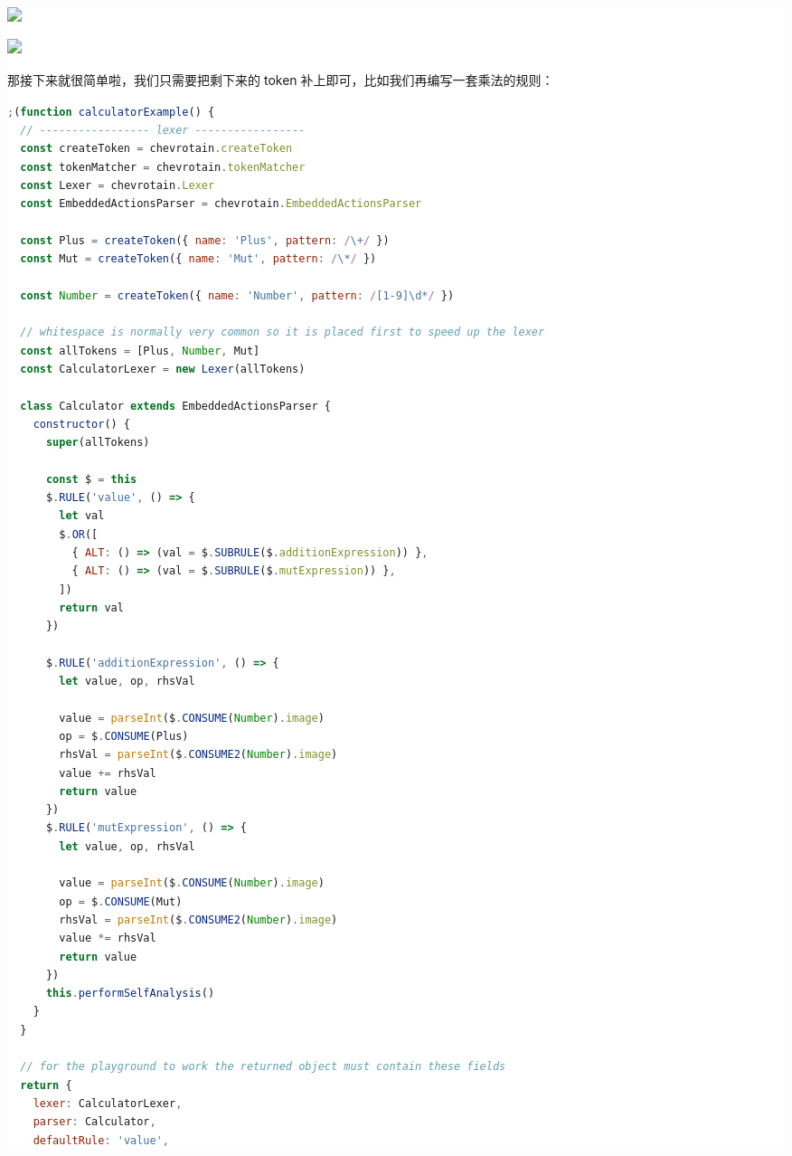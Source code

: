 ![](https://cdn.hansuku.com/blog/img/image_cXPGtP5fuN.png)

![](https://cdn.hansuku.com/blog/img/image_hd04OMtNnT.png)

那接下来就很简单啦，我们只需要把剩下来的 token 补上即可，比如我们再编写一套乘法的规则：

```javascript
;(function calculatorExample() {
  // ----------------- lexer -----------------
  const createToken = chevrotain.createToken
  const tokenMatcher = chevrotain.tokenMatcher
  const Lexer = chevrotain.Lexer
  const EmbeddedActionsParser = chevrotain.EmbeddedActionsParser

  const Plus = createToken({ name: 'Plus', pattern: /\+/ })
  const Mut = createToken({ name: 'Mut', pattern: /\*/ })

  const Number = createToken({ name: 'Number', pattern: /[1-9]\d*/ })

  // whitespace is normally very common so it is placed first to speed up the lexer
  const allTokens = [Plus, Number, Mut]
  const CalculatorLexer = new Lexer(allTokens)

  class Calculator extends EmbeddedActionsParser {
    constructor() {
      super(allTokens)

      const $ = this
      $.RULE('value', () => {
        let val
        $.OR([
          { ALT: () => (val = $.SUBRULE($.additionExpression)) },
          { ALT: () => (val = $.SUBRULE($.mutExpression)) },
        ])
        return val
      })

      $.RULE('additionExpression', () => {
        let value, op, rhsVal

        value = parseInt($.CONSUME(Number).image)
        op = $.CONSUME(Plus)
        rhsVal = parseInt($.CONSUME2(Number).image)
        value += rhsVal
        return value
      })
      $.RULE('mutExpression', () => {
        let value, op, rhsVal

        value = parseInt($.CONSUME(Number).image)
        op = $.CONSUME(Mut)
        rhsVal = parseInt($.CONSUME2(Number).image)
        value *= rhsVal
        return value
      })
      this.performSelfAnalysis()
    }
  }

  // for the playground to work the returned object must contain these fields
  return {
    lexer: CalculatorLexer,
    parser: Calculator,
    defaultRule: 'value',
```